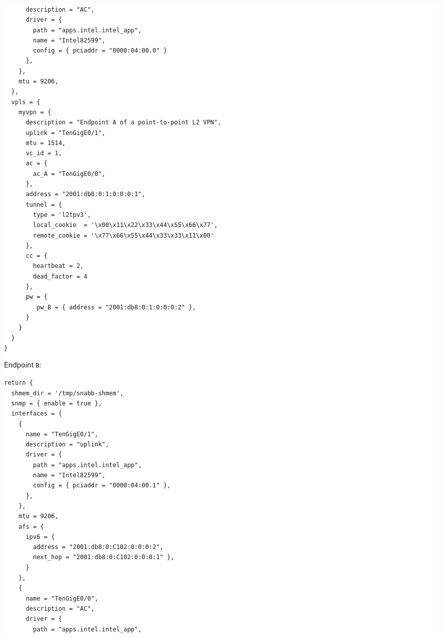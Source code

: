 ```
      description = "AC",
      driver = {
        path = "apps.intel.intel_app",
        name = "Intel82599",
        config = { pciaddr = "0000:04:00.0" }
      },
    },
    mtu = 9206,
  },
  vpls = {
    myvpn = {
      description = "Endpoint A of a point-to-point L2 VPN",
      uplink = "TenGigE0/1",
      mtu = 1514,
      vc_id = 1,
      ac = {
        ac_A = "TenGigE0/0",
      },
      address = "2001:db8:0:1:0:0:0:1",
      tunnel = {
        type = 'l2tpv3',
        local_cookie  = '\x00\x11\x22\x33\x44\x55\x66\x77',
        remote_cookie = '\x77\x66\x55\x44\x33\x33\x11\x00'
      },
      cc = {
        heartbeat = 2,
        dead_factor = 4
      },
      pw = {
         pw_B = { address = "2001:db8:0:1:0:0:0:2" },
      }
    }
  }
}
```

Endpoint `B`:

```
return {
  shmem_dir = '/tmp/snabb-shmem',
  snmp = { enable = true },
  interfaces = {
    {
      name = "TenGigE0/1",
      description = "uplink",
      driver = {
        path = "apps.intel.intel_app",
        name = "Intel82599",
        config = { pciaddr = "0000:04:00.1" },
      },
    },
    mtu = 9206,
    afs = {
      ipv6 = {
        address = "2001:db8:0:C102:0:0:0:2",
        next_hop = "2001:db8:0:C102:0:0:0:1" },
      }
    },
    {
      name = "TenGigE0/0",
      description = "AC",
      driver = {
        path = "apps.intel.intel_app",
```